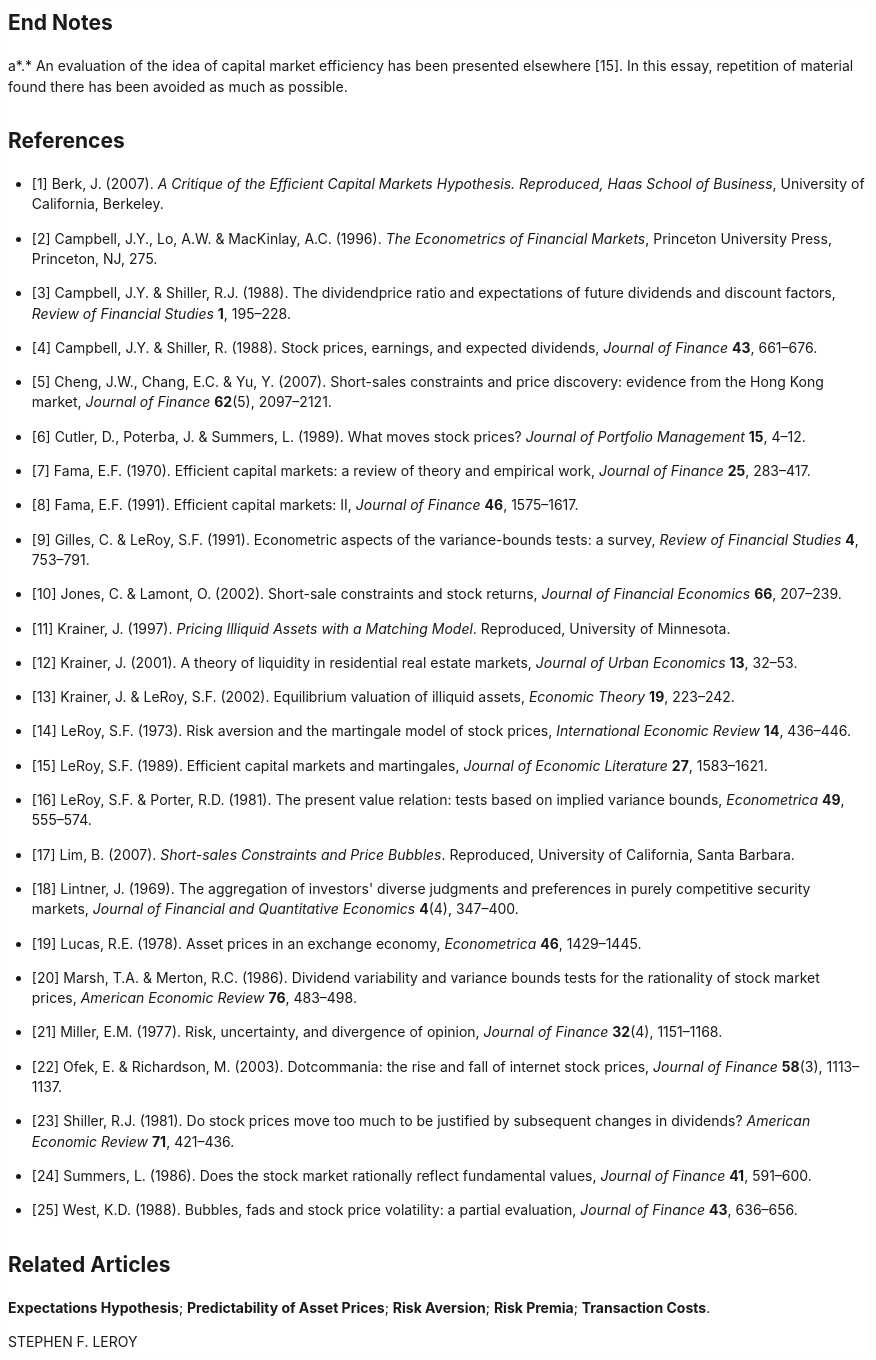 ## **End Notes**

a*.* An evaluation of the idea of capital market efficiency has been presented elsewhere [15]. In this essay, repetition of material found there has been avoided as much as possible.

## **References**

- [1] Berk, J. (2007). *A Critique of the Efficient Capital Markets Hypothesis. Reproduced, Haas School of Business*, University of California, Berkeley.
- [2] Campbell, J.Y., Lo, A.W. & MacKinlay, A.C. (1996). *The Econometrics of Financial Markets*, Princeton University Press, Princeton, NJ, 275.
- [3] Campbell, J.Y. & Shiller, R.J. (1988). The dividendprice ratio and expectations of future dividends and discount factors, *Review of Financial Studies* **1**, 195–228.
- [4] Campbell, J.Y. & Shiller, R. (1988). Stock prices, earnings, and expected dividends, *Journal of Finance* **43**, 661–676.
- [5] Cheng, J.W., Chang, E.C. & Yu, Y. (2007). Short-sales constraints and price discovery: evidence from the Hong Kong market, *Journal of Finance* **62**(5), 2097–2121.
- [6] Cutler, D., Poterba, J. & Summers, L. (1989). What moves stock prices? *Journal of Portfolio Management* **15**, 4–12.
- [7] Fama, E.F. (1970). Efficient capital markets: a review of theory and empirical work, *Journal of Finance* **25**, 283–417.
- [8] Fama, E.F. (1991). Efficient capital markets: II, *Journal of Finance* **46**, 1575–1617.
- [9] Gilles, C. & LeRoy, S.F. (1991). Econometric aspects of the variance-bounds tests: a survey, *Review of Financial Studies* **4**, 753–791.
- [10] Jones, C. & Lamont, O. (2002). Short-sale constraints and stock returns, *Journal of Financial Economics* **66**, 207–239.
- [11] Krainer, J. (1997). *Pricing Illiquid Assets with a Matching Model*. Reproduced, University of Minnesota.
- [12] Krainer, J. (2001). A theory of liquidity in residential real estate markets, *Journal of Urban Economics* **13**, 32–53.
- [13] Krainer, J. & LeRoy, S.F. (2002). Equilibrium valuation of illiquid assets, *Economic Theory* **19**, 223–242.
- [14] LeRoy, S.F. (1973). Risk aversion and the martingale model of stock prices, *International Economic Review* **14**, 436–446.

- [15] LeRoy, S.F. (1989). Efficient capital markets and martingales, *Journal of Economic Literature* **27**, 1583–1621.
- [16] LeRoy, S.F. & Porter, R.D. (1981). The present value relation: tests based on implied variance bounds, *Econometrica* **49**, 555–574.
- [17] Lim, B. (2007). *Short-sales Constraints and Price Bubbles*. Reproduced, University of California, Santa Barbara.
- [18] Lintner, J. (1969). The aggregation of investors' diverse judgments and preferences in purely competitive security markets, *Journal of Financial and Quantitative Economics* **4**(4), 347–400.
- [19] Lucas, R.E. (1978). Asset prices in an exchange economy, *Econometrica* **46**, 1429–1445.
- [20] Marsh, T.A. & Merton, R.C. (1986). Dividend variability and variance bounds tests for the rationality of stock market prices, *American Economic Review* **76**, 483–498.
- [21] Miller, E.M. (1977). Risk, uncertainty, and divergence of opinion, *Journal of Finance* **32**(4), 1151–1168.
- [22] Ofek, E. & Richardson, M. (2003). Dotcommania: the rise and fall of internet stock prices, *Journal of Finance* **58**(3), 1113–1137.
- [23] Shiller, R.J. (1981). Do stock prices move too much to be justified by subsequent changes in dividends? *American Economic Review* **71**, 421–436.
- [24] Summers, L. (1986). Does the stock market rationally reflect fundamental values, *Journal of Finance* **41**, 591–600.
- [25] West, K.D. (1988). Bubbles, fads and stock price volatility: a partial evaluation, *Journal of Finance* **43**, 636–656.

## **Related Articles**

**Expectations Hypothesis**; **Predictability of Asset Prices**; **Risk Aversion**; **Risk Premia**; **Transaction Costs**.

STEPHEN F. LEROY